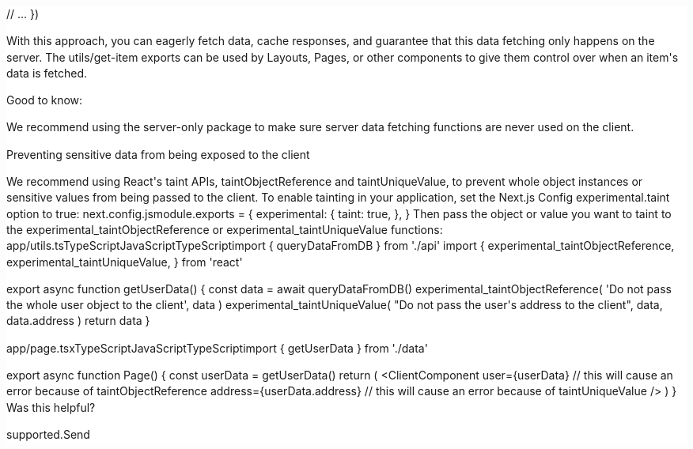 // ...
})</p>
<p>With this approach, you can eagerly fetch data, cache responses, and guarantee that this data fetching only happens on the server.
The utils/get-item exports can be used by Layouts, Pages, or other components to give them control over when an item's data is fetched.</p>
<p>Good to know:</p>
<p>We recommend using the server-only package to make sure server data fetching functions are never used on the client.</p>
<p>Preventing sensitive data from being exposed to the client</p>
<p>We recommend using React's taint APIs, taintObjectReference and taintUniqueValue, to prevent whole object instances or sensitive values from being passed to the client.
To enable tainting in your application, set the Next.js Config experimental.taint option to true:
next.config.jsmodule.exports = {
experimental: {
taint: true,
},
}
Then pass the object or value you want to taint to the experimental_taintObjectReference or experimental_taintUniqueValue functions:
app/utils.tsTypeScriptJavaScriptTypeScriptimport { queryDataFromDB } from './api'
import {
experimental_taintObjectReference,
experimental_taintUniqueValue,
} from 'react'</p>
<p>export async function getUserData() {
const data = await queryDataFromDB()
experimental_taintObjectReference(
'Do not pass the whole user object to the client',
data
)
experimental_taintUniqueValue(
&quot;Do not pass the user's address to the client&quot;,
data,
data.address
)
return data
}</p>
<p>app/page.tsxTypeScriptJavaScriptTypeScriptimport { getUserData } from './data'</p>
<p>export async function Page() {
const userData = getUserData()
return (
&lt;ClientComponent
user={userData} // this will cause an error because of taintObjectReference
address={userData.address} // this will cause an error because of taintUniqueValue
/&gt;
)
}
Was this helpful?</p>
<p>supported.Send</p>
